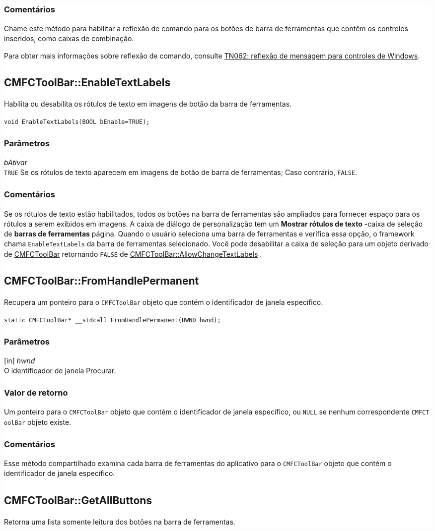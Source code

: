 ### <a name="remarks"></a>Comentários  
 Chame este método para habilitar a reflexão de comando para os botões de barra de ferramentas que contêm os controles inseridos, como caixas de combinação.  
  
 Para obter mais informações sobre reflexão de comando, consulte [TN062: reflexão de mensagem para controles de Windows](../../mfc/tn062-message-reflection-for-windows-controls.md).  
  
##  <a name="enabletextlabels"></a>  CMFCToolBar::EnableTextLabels  
 Habilita ou desabilita os rótulos de texto em imagens de botão da barra de ferramentas.  
  
```  
void EnableTextLabels(BOOL bEnable=TRUE);
```  
  
### <a name="parameters"></a>Parâmetros  
 *bAtivar*  
 `TRUE` Se os rótulos de texto aparecem em imagens de botão de barra de ferramentas; Caso contrário, `FALSE`.  
  
### <a name="remarks"></a>Comentários  
 Se os rótulos de texto estão habilitados, todos os botões na barra de ferramentas são ampliados para fornecer espaço para os rótulos a serem exibidos em imagens. A caixa de diálogo de personalização tem um **Mostrar rótulos de texto** -caixa de seleção de **barras de ferramentas** página. Quando o usuário seleciona uma barra de ferramentas e verifica essa opção, o framework chama `EnableTextLabels` da barra de ferramentas selecionado. Você pode desabilitar a caixa de seleção para um objeto derivado de [CMFCToolBar](../../mfc/reference/cmfctoolbar-class.md) retornando `FALSE` de [CMFCToolBar::AllowChangeTextLabels](#allowchangetextlabels) .  
  
##  <a name="fromhandlepermanent"></a>  CMFCToolBar::FromHandlePermanent  
 Recupera um ponteiro para o `CMFCToolBar` objeto que contém o identificador de janela específico.  
  
```  
static CMFCToolBar* __stdcall FromHandlePermanent(HWND hwnd);
```  
  
### <a name="parameters"></a>Parâmetros  
 [in] *hwnd*  
 O identificador de janela Procurar.  
  
### <a name="return-value"></a>Valor de retorno  
 Um ponteiro para o `CMFCToolBar` objeto que contém o identificador de janela específico, ou `NULL` se nenhum correspondente `CMFCToolBar` objeto existe.  
  
### <a name="remarks"></a>Comentários  
 Esse método compartilhado examina cada barra de ferramentas do aplicativo para o `CMFCToolBar` objeto que contém o identificador de janela específico.  
  
##  <a name="getallbuttons"></a>  CMFCToolBar::GetAllButtons  
 Retorna uma lista somente leitura dos botões na barra de ferramentas.  
  